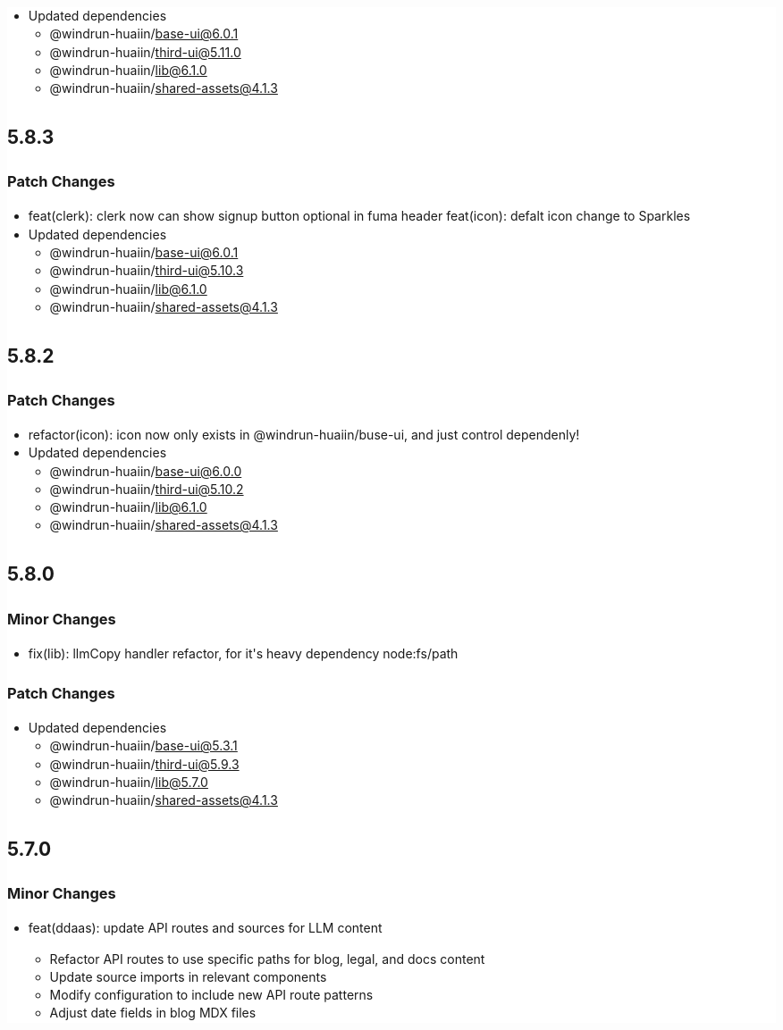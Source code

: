 - Updated dependencies
  - @windrun-huaiin/base-ui@6.0.1
  - @windrun-huaiin/third-ui@5.11.0
  - @windrun-huaiin/lib@6.1.0
  - @windrun-huaiin/shared-assets@4.1.3

## 5.8.3

### Patch Changes

- feat(clerk): clerk now can show signup button optional in fuma header
  feat(icon): defalt icon change to Sparkles
- Updated dependencies
  - @windrun-huaiin/base-ui@6.0.1
  - @windrun-huaiin/third-ui@5.10.3
  - @windrun-huaiin/lib@6.1.0
  - @windrun-huaiin/shared-assets@4.1.3

## 5.8.2

### Patch Changes

- refactor(icon): icon now only exists in @windrun-huaiin/buse-ui, and just control dependenly!
- Updated dependencies
  - @windrun-huaiin/base-ui@6.0.0
  - @windrun-huaiin/third-ui@5.10.2
  - @windrun-huaiin/lib@6.1.0
  - @windrun-huaiin/shared-assets@4.1.3

## 5.8.0

### Minor Changes

- fix(lib): llmCopy handler refactor, for it's heavy dependency node:fs/path

### Patch Changes

- Updated dependencies
  - @windrun-huaiin/base-ui@5.3.1
  - @windrun-huaiin/third-ui@5.9.3
  - @windrun-huaiin/lib@5.7.0
  - @windrun-huaiin/shared-assets@4.1.3

## 5.7.0

### Minor Changes

- feat(ddaas): update API routes and sources for LLM content

  - Refactor API routes to use specific paths for blog, legal, and docs content
  - Update source imports in relevant components
  - Modify configuration to include new API route patterns
  - Adjust date fields in blog MDX files
